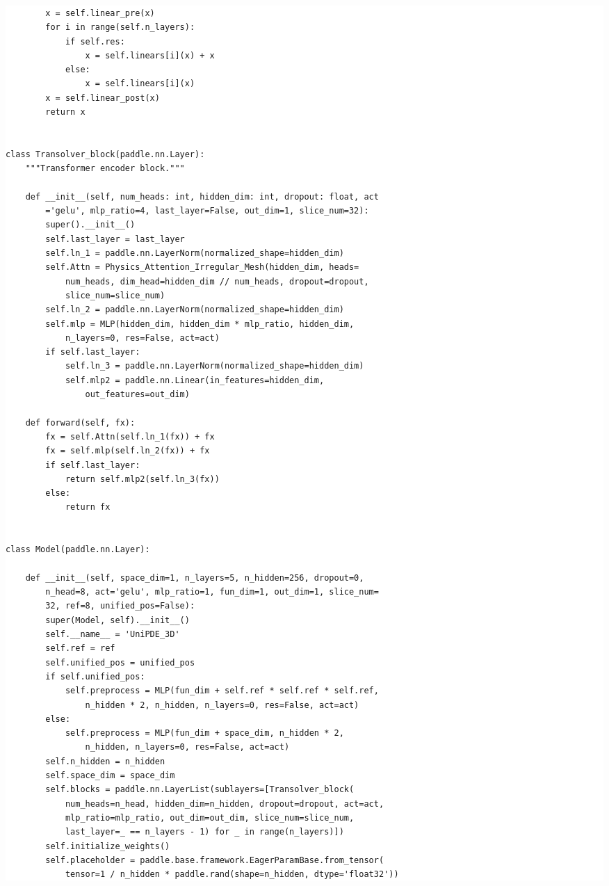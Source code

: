 ```
        x = self.linear_pre(x)
        for i in range(self.n_layers):
            if self.res:
                x = self.linears[i](x) + x
            else:
                x = self.linears[i](x)
        x = self.linear_post(x)
        return x


class Transolver_block(paddle.nn.Layer):
    """Transformer encoder block."""

    def __init__(self, num_heads: int, hidden_dim: int, dropout: float, act
        ='gelu', mlp_ratio=4, last_layer=False, out_dim=1, slice_num=32):
        super().__init__()
        self.last_layer = last_layer
        self.ln_1 = paddle.nn.LayerNorm(normalized_shape=hidden_dim)
        self.Attn = Physics_Attention_Irregular_Mesh(hidden_dim, heads=
            num_heads, dim_head=hidden_dim // num_heads, dropout=dropout,
            slice_num=slice_num)
        self.ln_2 = paddle.nn.LayerNorm(normalized_shape=hidden_dim)
        self.mlp = MLP(hidden_dim, hidden_dim * mlp_ratio, hidden_dim,
            n_layers=0, res=False, act=act)
        if self.last_layer:
            self.ln_3 = paddle.nn.LayerNorm(normalized_shape=hidden_dim)
            self.mlp2 = paddle.nn.Linear(in_features=hidden_dim,
                out_features=out_dim)

    def forward(self, fx):
        fx = self.Attn(self.ln_1(fx)) + fx
        fx = self.mlp(self.ln_2(fx)) + fx
        if self.last_layer:
            return self.mlp2(self.ln_3(fx))
        else:
            return fx


class Model(paddle.nn.Layer):

    def __init__(self, space_dim=1, n_layers=5, n_hidden=256, dropout=0,
        n_head=8, act='gelu', mlp_ratio=1, fun_dim=1, out_dim=1, slice_num=
        32, ref=8, unified_pos=False):
        super(Model, self).__init__()
        self.__name__ = 'UniPDE_3D'
        self.ref = ref
        self.unified_pos = unified_pos
        if self.unified_pos:
            self.preprocess = MLP(fun_dim + self.ref * self.ref * self.ref,
                n_hidden * 2, n_hidden, n_layers=0, res=False, act=act)
        else:
            self.preprocess = MLP(fun_dim + space_dim, n_hidden * 2,
                n_hidden, n_layers=0, res=False, act=act)
        self.n_hidden = n_hidden
        self.space_dim = space_dim
        self.blocks = paddle.nn.LayerList(sublayers=[Transolver_block(
            num_heads=n_head, hidden_dim=n_hidden, dropout=dropout, act=act,
            mlp_ratio=mlp_ratio, out_dim=out_dim, slice_num=slice_num,
            last_layer=_ == n_layers - 1) for _ in range(n_layers)])
        self.initialize_weights()
        self.placeholder = paddle.base.framework.EagerParamBase.from_tensor(
            tensor=1 / n_hidden * paddle.rand(shape=n_hidden, dtype='float32'))

```